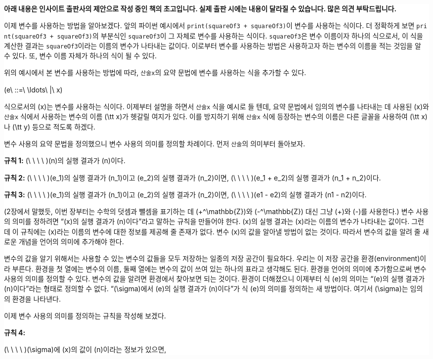 **아래 내용은 인사이트 출판사의 제안으로 작성 중인 책의 초고입니다. 실제 출판
시에는 내용이 달라질 수 있습니다. 많은 의견 부탁드립니다.**

이제 변수를 사용하는 방법을 알아보겠다. 앞의 파이썬 예시에서 `print(squareOf3 +
squareOf3)`이 변수를 사용하는 식이다. 더 정확하게 보면 `print(squareOf3 +
squareOf3)`의 부분식인 `squareOf3`이 그 자체로 변수를 사용하는 식이다. `squareOf3`은
변수 이름이자 하나의 식으로서, 이 식을 계산한 결과는 `squareOf3`이라는 이름의
변수가 나타내는 값이다. 이로부터 변수를 사용하는 방법은 사용하고자 하는 변수의
이름을 적는 것임을 알 수 있다. 또, 변수 이름 자체가 하나의 식이 될 수 있다.

위의 예시에서 본 변수를 사용하는 방법에 따라, `산술x`의 요약 문법에 변수를
사용하는 식을 추가할 수 있다.

\(e\ ::=\ \ldots\ |\ x\)

식으로서의 \(x\)는 변수를 사용하는 식이다. 이제부터 설명을 하면서 `산술x` 식을 예시로
들 텐데, 요약 문법에서 임의의 변수를 나타내는 데 사용된 \(x\)와 `산술x` 식에서
사용하는 변수의 이름 \(\tt x\)가 헷갈릴 여지가 있다. 이를 방지하기 위해 `산술x` 식에
등장하는 변수의 이름은 다른 글꼴을 사용하여 \(\tt x\)나 \(\tt y\) 등으로 적도록 하겠다.

변수 사용의 요약 문법을 정의했으니 변수 사용의 의미를 정의할 차례이다. 먼저
`산술`의 의미부터 돌아보자.

**규칙 1:**
\(\ \ \ \ \)\(n\)의 실행 결과가 \(n\)이다.

**규칙 2:**
\(\ \ \ \ \)\(e_1\)의 실행 결과가 \(n_1\)이고 \(e_2\)의 실행 결과가 \(n_2\)이면,
\(\ \ \ \ \)\(e_1 + e_2\)의 실행 결과가 \(n_1 + n_2\)이다.

**규칙 3:**
\(\ \ \ \ \)\(e_1\)의 실행 결과가 \(n_1\)이고 \(e_2\)의 실행 결과가 \(n_2\)이면,
\(\ \ \ \ \)\(e1 - e2\)의 실행 결과가 \(n1 - n2\)이다.

(2장에서 말했듯, 이번 장부터는 수학의 덧셈과 뺄셈을 표기하는 데 \(+^\mathbb{Z}\)와
\(-^\mathbb{Z}\) 대신
그냥 \(+\)와 \(-\)를 사용한다.) 변수 사용의 의미를 정하려면 “\(x\)의 실행 결과가 \(n\)이다”라고
말하는 규칙을 만들어야 한다. \(x\)의 실행 결과는 \(x\)라는 이름의 변수가 나타내는
값이다. 그런데 이 규칙에는 \(x\)라는 이름의 변수에 대한 정보를 제공해 줄 존재가
없다. 변수 \(x\)의 값을 알아낼 방법이 없는 것이다. 따라서 변수의 값을 알려 줄 새로운
개념을 언어의 의미에 추가해야 한다.

변수의 값을 알기 위해서는 사용할 수 있는 변수의 값들을 모두 저장하는 일종의 저장
공간이 필요하다. 우리는 이 저장 공간을 환경(environment)이라 부른다. 환경을 첫
열에는 변수의 이름, 둘째 열에는 변수의 값이 쓰여 있는 하나의 표라고 생각해도
된다. 환경을 언어의 의미에 추가함으로써 변수 사용의 의미를 정의할 수 있다.
변수의 값을 알려면 환경에서 찾아보면 되는 것이다. 환경이 더해졌으니 이제부터 식
\(e\)의 의미는 “\(e\)의 실행 결과가 \(n\)이다”라는 형태로 정의할 수 없다. “\(\sigma\)에서 \(e\)의
실행 결과가 \(n\)이다”가 식 \(e\)의 의미를 정의하는 새 방법이다. 여기서 \(\sigma\)는 임의의
환경을 나타낸다.

이제 변수 사용의 의미를 정의하는 규칙을 작성해 보겠다.

**규칙 4:**

\(\ \ \ \ \)\(\sigma\)에 \(x\)의 값이 \(n\)이라는 정보가 있으면,
